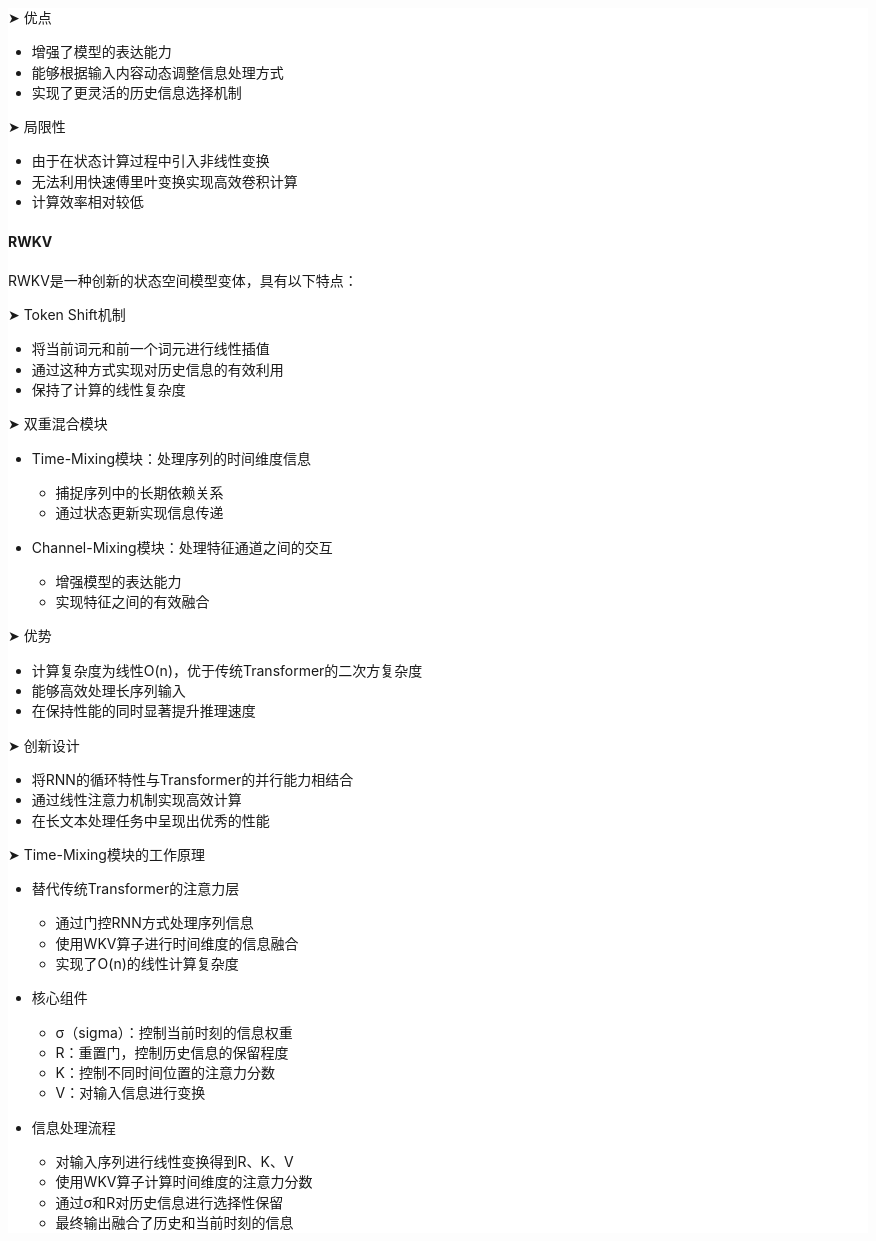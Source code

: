 ➤ 优点
- 增强了模型的表达能力
- 能够根据输入内容动态调整信息处理方式
- 实现了更灵活的历史信息选择机制

➤ 局限性
- 由于在状态计算过程中引入非线性变换
- 无法利用快速傅里叶变换实现高效卷积计算
- 计算效率相对较低

#### RWKV

RWKV是一种创新的状态空间模型变体，具有以下特点：

➤ Token Shift机制
- 将当前词元和前一个词元进行线性插值
- 通过这种方式实现对历史信息的有效利用
- 保持了计算的线性复杂度

➤ 双重混合模块
- Time-Mixing模块：处理序列的时间维度信息
  - 捕捉序列中的长期依赖关系
  - 通过状态更新实现信息传递

- Channel-Mixing模块：处理特征通道之间的交互
  - 增强模型的表达能力
  - 实现特征之间的有效融合

➤ 优势
- 计算复杂度为线性O(n)，优于传统Transformer的二次方复杂度
- 能够高效处理长序列输入
- 在保持性能的同时显著提升推理速度

➤ 创新设计
- 将RNN的循环特性与Transformer的并行能力相结合
- 通过线性注意力机制实现高效计算
- 在长文本处理任务中呈现出优秀的性能

➤ Time-Mixing模块的工作原理
- 替代传统Transformer的注意力层
  - 通过门控RNN方式处理序列信息
  - 使用WKV算子进行时间维度的信息融合
  - 实现了O(n)的线性计算复杂度

- 核心组件
  - σ（sigma）：控制当前时刻的信息权重
  - R：重置门，控制历史信息的保留程度
  - K：控制不同时间位置的注意力分数
  - V：对输入信息进行变换

- 信息处理流程
  - 对输入序列进行线性变换得到R、K、V
  - 使用WKV算子计算时间维度的注意力分数
  - 通过σ和R对历史信息进行选择性保留
  - 最终输出融合了历史和当前时刻的信息
